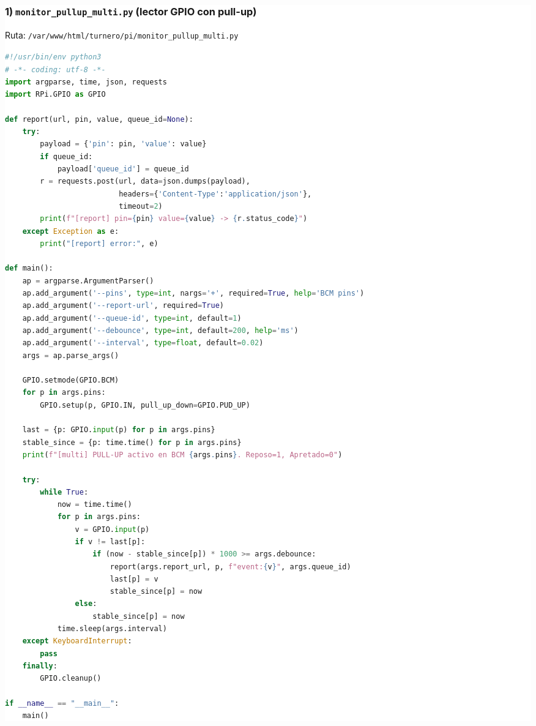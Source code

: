 ### 1) `monitor_pullup_multi.py` (lector GPIO con pull-up)

Ruta: `/var/www/html/turnero/pi/monitor_pullup_multi.py`

```python
#!/usr/bin/env python3
# -*- coding: utf-8 -*-
import argparse, time, json, requests
import RPi.GPIO as GPIO

def report(url, pin, value, queue_id=None):
    try:
        payload = {'pin': pin, 'value': value}
        if queue_id:
            payload['queue_id'] = queue_id
        r = requests.post(url, data=json.dumps(payload),
                          headers={'Content-Type':'application/json'},
                          timeout=2)
        print(f"[report] pin={pin} value={value} -> {r.status_code}")
    except Exception as e:
        print("[report] error:", e)

def main():
    ap = argparse.ArgumentParser()
    ap.add_argument('--pins', type=int, nargs='+', required=True, help='BCM pins')
    ap.add_argument('--report-url', required=True)
    ap.add_argument('--queue-id', type=int, default=1)
    ap.add_argument('--debounce', type=int, default=200, help='ms')
    ap.add_argument('--interval', type=float, default=0.02)
    args = ap.parse_args()

    GPIO.setmode(GPIO.BCM)
    for p in args.pins:
        GPIO.setup(p, GPIO.IN, pull_up_down=GPIO.PUD_UP)

    last = {p: GPIO.input(p) for p in args.pins}
    stable_since = {p: time.time() for p in args.pins}
    print(f"[multi] PULL-UP activo en BCM {args.pins}. Reposo=1, Apretado=0")

    try:
        while True:
            now = time.time()
            for p in args.pins:
                v = GPIO.input(p)
                if v != last[p]:
                    if (now - stable_since[p]) * 1000 >= args.debounce:
                        report(args.report_url, p, f"event:{v}", args.queue_id)
                        last[p] = v
                        stable_since[p] = now
                else:
                    stable_since[p] = now
            time.sleep(args.interval)
    except KeyboardInterrupt:
        pass
    finally:
        GPIO.cleanup()

if __name__ == "__main__":
    main()
```
